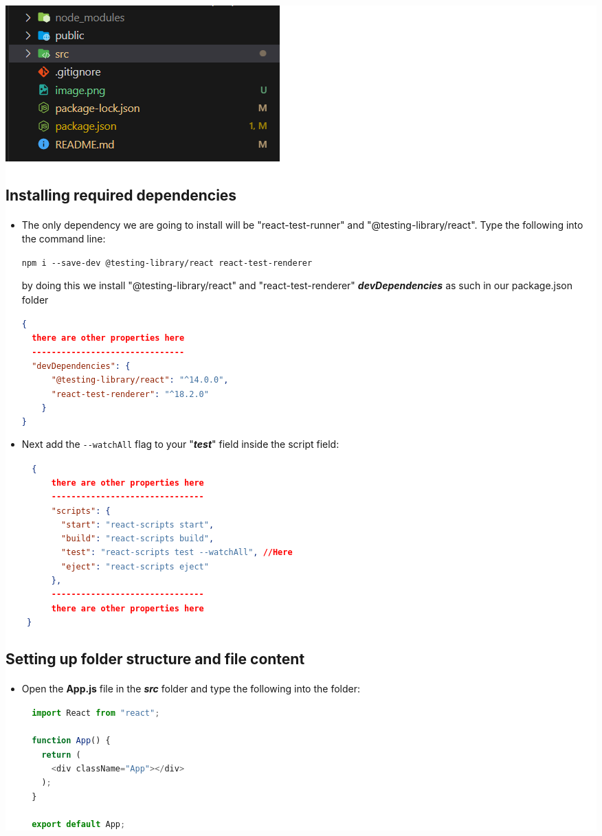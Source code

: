   ![Alt text](image-1.png)


## Installing required dependencies
- The only dependency we are going to install will be "react-test-runner" and "@testing-library/react". Type the following into the command line: 
  
  `npm i --save-dev @testing-library/react react-test-renderer`

  by doing this we install "@testing-library/react" and "react-test-renderer" ***devDependencies*** as such in our package.json folder
  ```json
  {
	there are other properties here
	-------------------------------
  	"devDependencies": {
        "@testing-library/react": "^14.0.0",
        "react-test-renderer": "^18.2.0"
      }
  }
  ```
- Next add the `--watchAll` flag to your "***test***" field inside the script field:
  ```json
    {
		there are other properties here
		-------------------------------
		"scripts": {
          "start": "react-scripts start",
          "build": "react-scripts build",
          "test": "react-scripts test --watchAll", //Here
          "eject": "react-scripts eject"
        },
		-------------------------------
		there are other properties here
   }
  ```

## Setting up folder structure and file content
- Open the **App.js** file in the ***src*** folder and type the following into the folder: 
  ```javascript
    import React from "react";

    function App() {
      return (
        <div className="App"></div>
      );
    }

    export default App;
  ```
